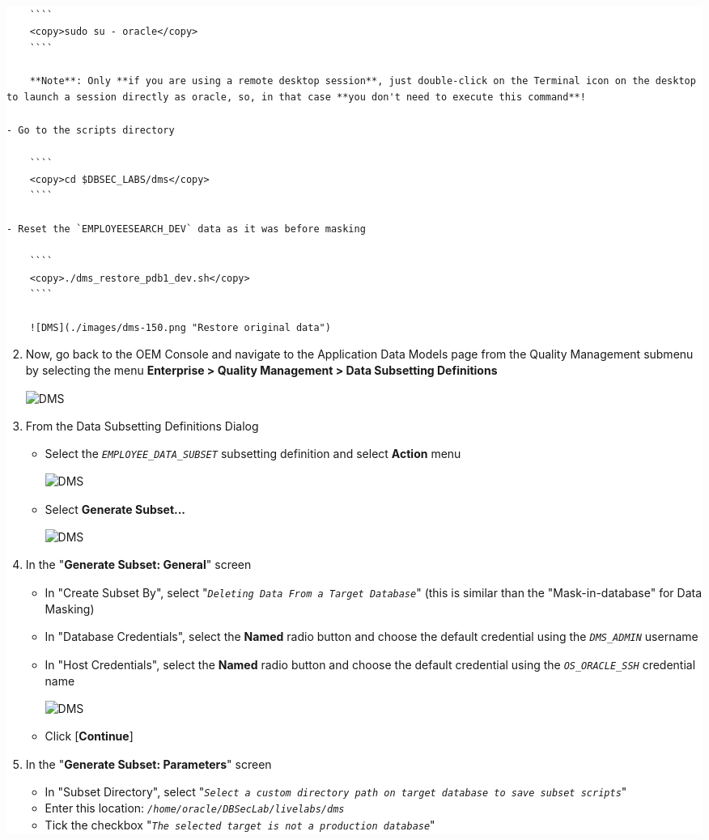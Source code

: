         ````
        <copy>sudo su - oracle</copy>
        ````

        **Note**: Only **if you are using a remote desktop session**, just double-click on the Terminal icon on the desktop to launch a session directly as oracle, so, in that case **you don't need to execute this command**!

    - Go to the scripts directory

        ````
        <copy>cd $DBSEC_LABS/dms</copy>
        ````

    - Reset the `EMPLOYEESEARCH_DEV` data as it was before masking

        ````
        <copy>./dms_restore_pdb1_dev.sh</copy>
        ````

        ![DMS](./images/dms-150.png "Restore original data")

2. Now, go back to the OEM Console and navigate to the Application Data Models page from the Quality Management submenu by selecting the menu **Enterprise > Quality Management > Data Subsetting Definitions**

    ![DMS](./images/dms-130.png "Navigate to the Application Data Models")

3. From the Data Subsetting Definitions Dialog

    - Select the *`EMPLOYEE_DATA_SUBSET`* subsetting definition and select **Action** menu

        ![DMS](./images/dms-151.png "Select Subsetting definition")

    - Select **Generate Subset...**

        ![DMS](./images/dms-152.png "Generate Subset script")

4. In the "**Generate Subset: General**" screen

    - In "Create Subset By", select "*`Deleting Data From a Target Database`*" (this is similar than the "Mask-in-database" for Data Masking)
    - In "Database Credentials", select the **Named** radio button and choose the default credential using the *`DMS_ADMIN`* username
    - In "Host Credentials", select the **Named** radio button and choose the default credential using the *`OS_ORACLE_SSH`* credential name

        ![DMS](./images/dms-153.png "Generate Subset: General")

    - Click [**Continue**]

5. In the "**Generate Subset: Parameters**" screen

    - In "Subset Directory", select "*`Select a custom directory path on target database to save subset scripts`*"
    - Enter this location: *`/home/oracle/DBSecLab/livelabs/dms`*
    - Tick the checkbox "*`The selected target is not a production database`*"
